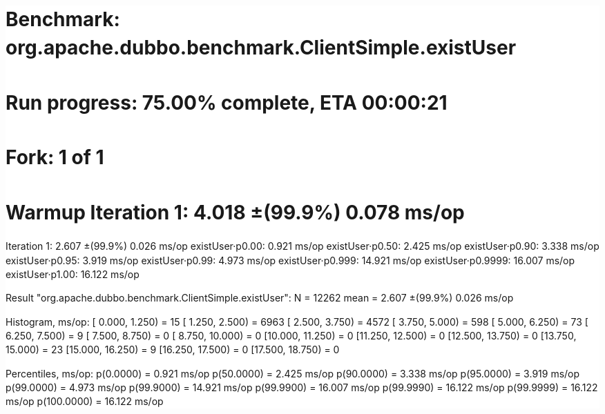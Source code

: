 # Benchmark: org.apache.dubbo.benchmark.ClientSimple.existUser

# Run progress: 75.00% complete, ETA 00:00:21
# Fork: 1 of 1
# Warmup Iteration   1: 4.018 ±(99.9%) 0.078 ms/op
Iteration   1: 2.607 ±(99.9%) 0.026 ms/op
                 existUser·p0.00:   0.921 ms/op
                 existUser·p0.50:   2.425 ms/op
                 existUser·p0.90:   3.338 ms/op
                 existUser·p0.95:   3.919 ms/op
                 existUser·p0.99:   4.973 ms/op
                 existUser·p0.999:  14.921 ms/op
                 existUser·p0.9999: 16.007 ms/op
                 existUser·p1.00:   16.122 ms/op



Result "org.apache.dubbo.benchmark.ClientSimple.existUser":
  N = 12262
  mean =      2.607 ±(99.9%) 0.026 ms/op

  Histogram, ms/op:
    [ 0.000,  1.250) = 15 
    [ 1.250,  2.500) = 6963 
    [ 2.500,  3.750) = 4572 
    [ 3.750,  5.000) = 598 
    [ 5.000,  6.250) = 73 
    [ 6.250,  7.500) = 9 
    [ 7.500,  8.750) = 0 
    [ 8.750, 10.000) = 0 
    [10.000, 11.250) = 0 
    [11.250, 12.500) = 0 
    [12.500, 13.750) = 0 
    [13.750, 15.000) = 23 
    [15.000, 16.250) = 9 
    [16.250, 17.500) = 0 
    [17.500, 18.750) = 0 

  Percentiles, ms/op:
      p(0.0000) =      0.921 ms/op
     p(50.0000) =      2.425 ms/op
     p(90.0000) =      3.338 ms/op
     p(95.0000) =      3.919 ms/op
     p(99.0000) =      4.973 ms/op
     p(99.9000) =     14.921 ms/op
     p(99.9900) =     16.007 ms/op
     p(99.9990) =     16.122 ms/op
     p(99.9999) =     16.122 ms/op
    p(100.0000) =     16.122 ms/op
